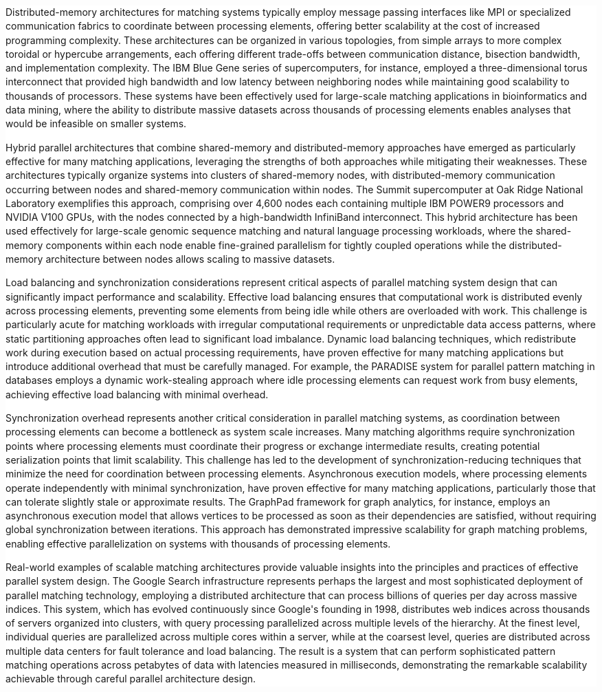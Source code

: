 Distributed-memory architectures for matching systems typically employ message passing interfaces like MPI or specialized communication fabrics to coordinate between processing elements, offering better scalability at the cost of increased programming complexity. These architectures can be organized in various topologies, from simple arrays to more complex toroidal or hypercube arrangements, each offering different trade-offs between communication distance, bisection bandwidth, and implementation complexity. The IBM Blue Gene series of supercomputers, for instance, employed a three-dimensional torus interconnect that provided high bandwidth and low latency between neighboring nodes while maintaining good scalability to thousands of processors. These systems have been effectively used for large-scale matching applications in bioinformatics and data mining, where the ability to distribute massive datasets across thousands of processing elements enables analyses that would be infeasible on smaller systems.

Hybrid parallel architectures that combine shared-memory and distributed-memory approaches have emerged as particularly effective for many matching applications, leveraging the strengths of both approaches while mitigating their weaknesses. These architectures typically organize systems into clusters of shared-memory nodes, with distributed-memory communication occurring between nodes and shared-memory communication within nodes. The Summit supercomputer at Oak Ridge National Laboratory exemplifies this approach, comprising over 4,600 nodes each containing multiple IBM POWER9 processors and NVIDIA V100 GPUs, with the nodes connected by a high-bandwidth InfiniBand interconnect. This hybrid architecture has been used effectively for large-scale genomic sequence matching and natural language processing workloads, where the shared-memory components within each node enable fine-grained parallelism for tightly coupled operations while the distributed-memory architecture between nodes allows scaling to massive datasets.

Load balancing and synchronization considerations represent critical aspects of parallel matching system design that can significantly impact performance and scalability. Effective load balancing ensures that computational work is distributed evenly across processing elements, preventing some elements from being idle while others are overloaded with work. This challenge is particularly acute for matching workloads with irregular computational requirements or unpredictable data access patterns, where static partitioning approaches often lead to significant load imbalance. Dynamic load balancing techniques, which redistribute work during execution based on actual processing requirements, have proven effective for many matching applications but introduce additional overhead that must be carefully managed. For example, the PARADISE system for parallel pattern matching in databases employs a dynamic work-stealing approach where idle processing elements can request work from busy elements, achieving effective load balancing with minimal overhead.

Synchronization overhead represents another critical consideration in parallel matching systems, as coordination between processing elements can become a bottleneck as system scale increases. Many matching algorithms require synchronization points where processing elements must coordinate their progress or exchange intermediate results, creating potential serialization points that limit scalability. This challenge has led to the development of synchronization-reducing techniques that minimize the need for coordination between processing elements. Asynchronous execution models, where processing elements operate independently with minimal synchronization, have proven effective for many matching applications, particularly those that can tolerate slightly stale or approximate results. The GraphPad framework for graph analytics, for instance, employs an asynchronous execution model that allows vertices to be processed as soon as their dependencies are satisfied, without requiring global synchronization between iterations. This approach has demonstrated impressive scalability for graph matching problems, enabling effective parallelization on systems with thousands of processing elements.

Real-world examples of scalable matching architectures provide valuable insights into the principles and practices of effective parallel system design. The Google Search infrastructure represents perhaps the largest and most sophisticated deployment of parallel matching technology, employing a distributed architecture that can process billions of queries per day across massive indices. This system, which has evolved continuously since Google's founding in 1998, distributes web indices across thousands of servers organized into clusters, with query processing parallelized across multiple levels of the hierarchy. At the finest level, individual queries are parallelized across multiple cores within a server, while at the coarsest level, queries are distributed across multiple data centers for fault tolerance and load balancing. The result is a system that can perform sophisticated pattern matching operations across petabytes of data with latencies measured in milliseconds, demonstrating the remarkable scalability achievable through careful parallel architecture design.

